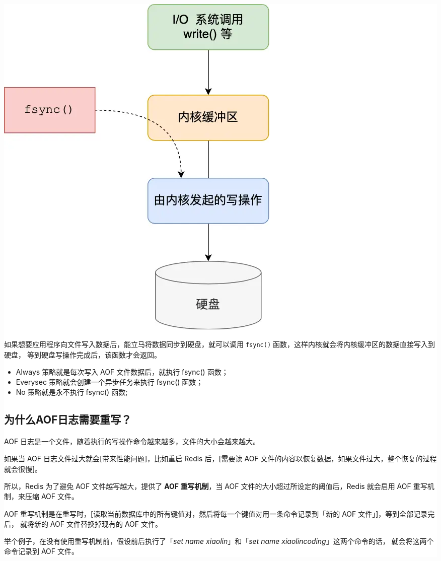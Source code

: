 ![img.png](images/持久化/AOF三种写入策略的原理.png)

如果想要应用程序向文件写入数据后，能立马将数据同步到硬盘，就可以调用 `fsync()` 函数，这样内核就会将内核缓冲区的数据直接写入到硬盘，
等到硬盘写操作完成后，该函数才会返回。

- Always 策略就是每次写入 AOF 文件数据后，就执行 fsync() 函数；
- Everysec 策略就会创建一个异步任务来执行 fsync() 函数；
- No 策略就是永不执行 fsync() 函数;

## 为什么AOF日志需要重写？
AOF 日志是一个文件，随着执行的写操作命令越来越多，文件的大小会越来越大。

如果当 AOF 日志文件过大就会[带来性能问题]，比如重启 Redis 后，[需要读 AOF 文件的内容以恢复数据，如果文件过大，整个恢复的过程就会很慢]。

所以，Redis 为了避免 AOF 文件越写越大，提供了 **AOF 重写机制**，当 AOF 文件的大小超过所设定的阈值后，Redis 就会启用 AOF 重写机制，来压缩 AOF 文件。

AOF 重写机制是在重写时，[读取当前数据库中的所有键值对，然后将每一个键值对用一条命令记录到「新的 AOF 文件」]，等到全部记录完后，
就将新的 AOF 文件替换掉现有的 AOF 文件。

举个例子，在没有使用重写机制前，假设前后执行了「*set name xiaolin*」和「*set name xiaolincoding*」这两个命令的话，
就会将这两个命令记录到 AOF 文件。
